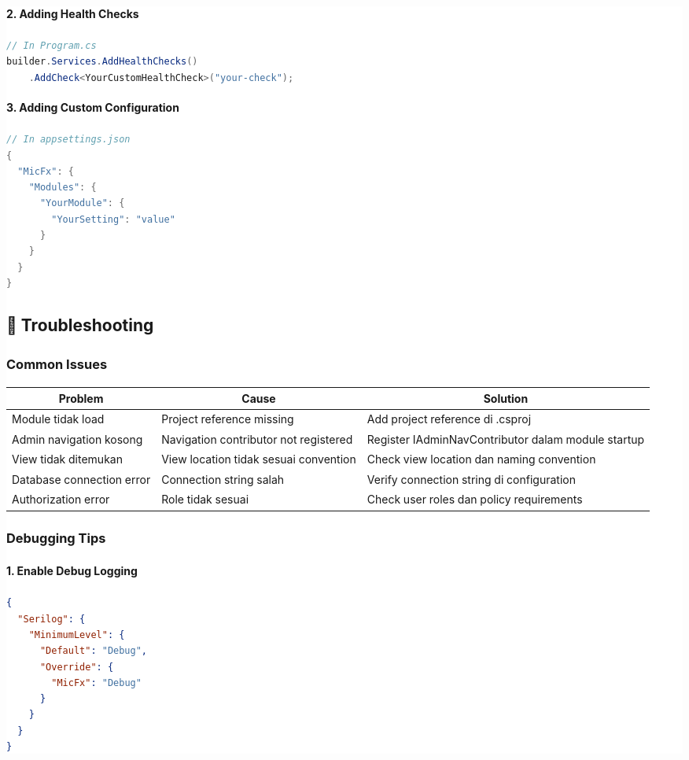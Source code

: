 #### **2. Adding Health Checks**
```csharp
// In Program.cs
builder.Services.AddHealthChecks()
    .AddCheck<YourCustomHealthCheck>("your-check");
```

#### **3. Adding Custom Configuration**
```csharp
// In appsettings.json
{
  "MicFx": {
    "Modules": {
      "YourModule": {
        "YourSetting": "value"
      }
    }
  }
}
```

## 🚨 **Troubleshooting**

### **Common Issues**

| Problem | Cause | Solution |
|---------|-------|----------|
| Module tidak load | Project reference missing | Add project reference di .csproj |
| Admin navigation kosong | Navigation contributor not registered | Register IAdminNavContributor dalam module startup |
| View tidak ditemukan | View location tidak sesuai convention | Check view location dan naming convention |
| Database connection error | Connection string salah | Verify connection string di configuration |
| Authorization error | Role tidak sesuai | Check user roles dan policy requirements |

### **Debugging Tips**

#### **1. Enable Debug Logging**
```json
{
  "Serilog": {
    "MinimumLevel": {
      "Default": "Debug",
      "Override": {
        "MicFx": "Debug"
      }
    }
  }
}
```
